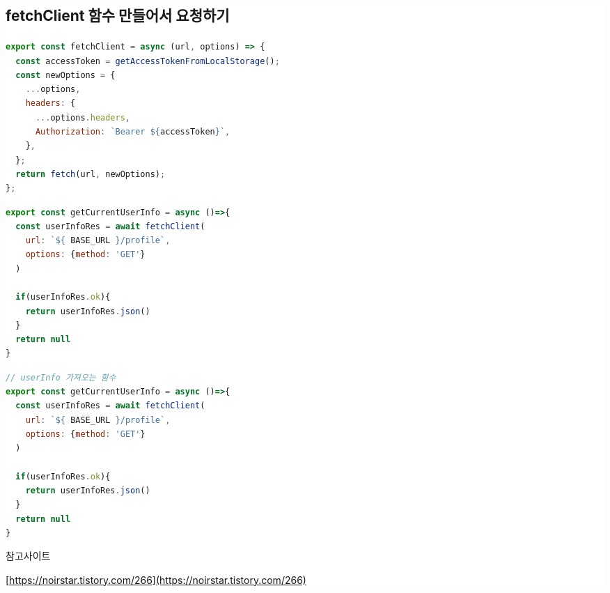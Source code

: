 ## fetchClient 함수 만들어서 요청하기

```js
export const fetchClient = async (url, options) => {
  const accessToken = getAccessTokenFromLocalStorage();
  const newOptions = {
    ...options,
    headers: {
      ...options.headers,
      Authorization: `Bearer ${accessToken}`,
    },
  };
  return fetch(url, newOptions);
};
```

```js
export const getCurrentUserInfo = async ()=>{
  const userInfoRes = await fetchClient(
    url: `${ BASE_URL }/profile`,
    options: {method: 'GET'}
  )

  if(userInfoRes.ok){
    return userInfoRes.json()
  }
  return null
}
```

```js
// userInfo 가져오는 함수
export const getCurrentUserInfo = async ()=>{
  const userInfoRes = await fetchClient(
    url: `${ BASE_URL }/profile`,
    options: {method: 'GET'}
  )

  if(userInfoRes.ok){
    return userInfoRes.json()
  }
  return null
}
```

참고사이트

[https://noirstar.tistory.com/266](https://noirstar.tistory.com/266)
